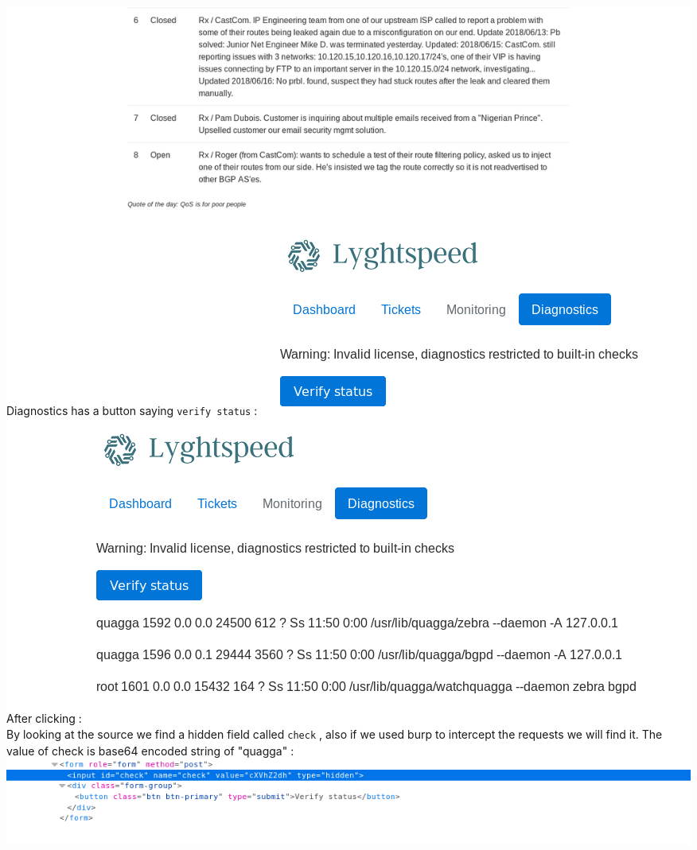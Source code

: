 ![](/images/hackthebox/carrier/14.png)
<br> Diagnostics has a button saying `verify status` :
![](/images/hackthebox/carrier/15.png)
<br> After clicking :
![](/images/hackthebox/carrier/16.png)
<br> By looking at the source we find a hidden field called `check` , also if we used burp to intercept the requests we will find it. The value of check is base64 encoded string of "quagga" :
![](/images/hackthebox/carrier/17.png)
<br>
<br>